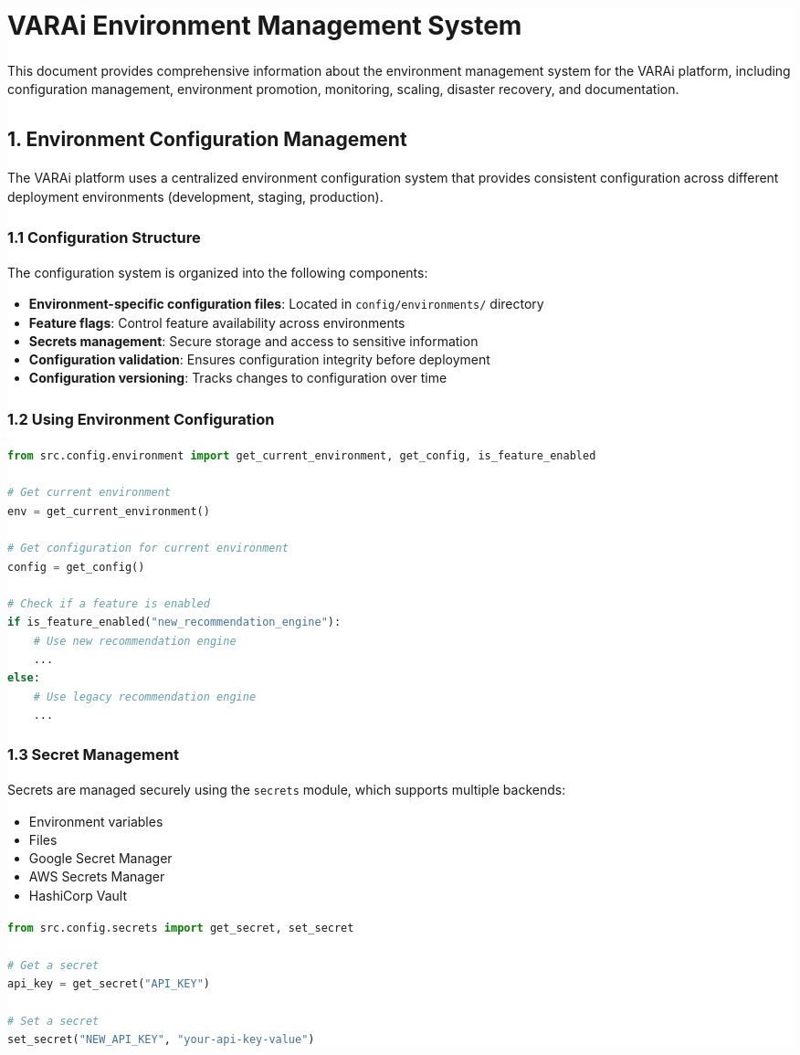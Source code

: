 # VARAi Environment Management System

This document provides comprehensive information about the environment management system for the VARAi platform, including configuration management, environment promotion, monitoring, scaling, disaster recovery, and documentation.

## 1. Environment Configuration Management

The VARAi platform uses a centralized environment configuration system that provides consistent configuration across different deployment environments (development, staging, production).

### 1.1 Configuration Structure

The configuration system is organized into the following components:

- **Environment-specific configuration files**: Located in `config/environments/` directory
- **Feature flags**: Control feature availability across environments
- **Secrets management**: Secure storage and access to sensitive information
- **Configuration validation**: Ensures configuration integrity before deployment
- **Configuration versioning**: Tracks changes to configuration over time

### 1.2 Using Environment Configuration

```python
from src.config.environment import get_current_environment, get_config, is_feature_enabled

# Get current environment
env = get_current_environment()

# Get configuration for current environment
config = get_config()

# Check if a feature is enabled
if is_feature_enabled("new_recommendation_engine"):
    # Use new recommendation engine
    ...
else:
    # Use legacy recommendation engine
    ...
```

### 1.3 Secret Management

Secrets are managed securely using the `secrets` module, which supports multiple backends:

- Environment variables
- Files
- Google Secret Manager
- AWS Secrets Manager
- HashiCorp Vault

```python
from src.config.secrets import get_secret, set_secret

# Get a secret
api_key = get_secret("API_KEY")

# Set a secret
set_secret("NEW_API_KEY", "your-api-key-value")
```
